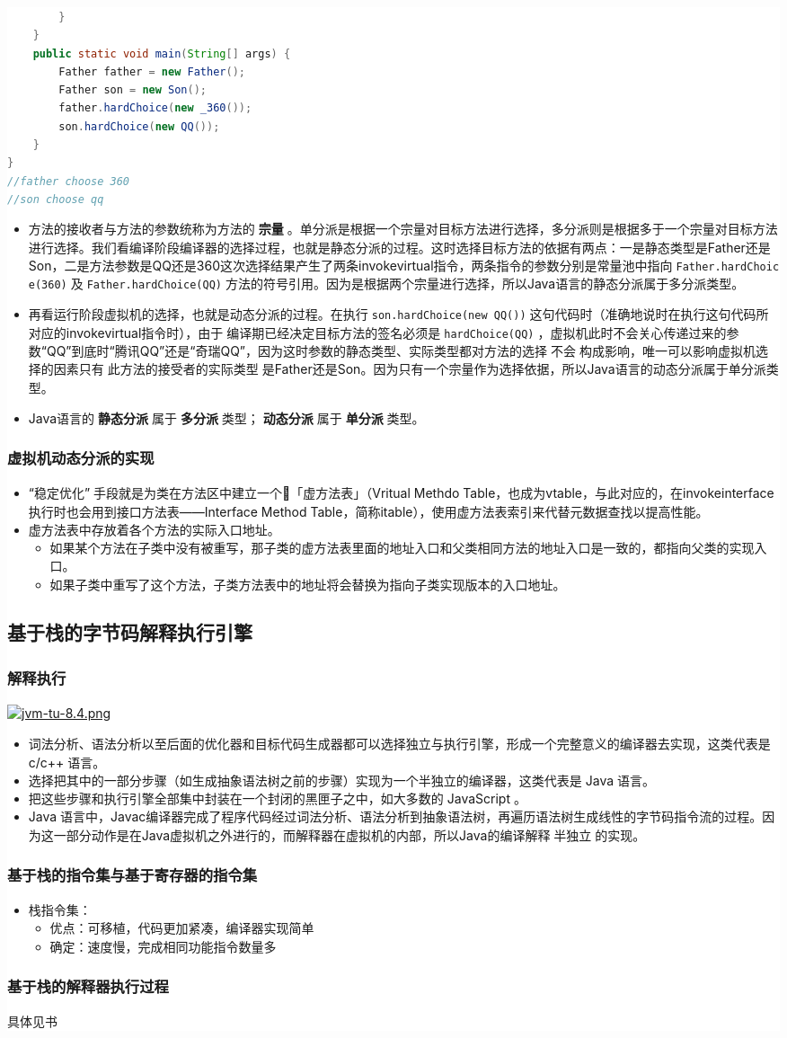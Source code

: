 ```java
        }
    }
    public static void main(String[] args) {
        Father father = new Father();
        Father son = new Son();
        father.hardChoice(new _360());
        son.hardChoice(new QQ());
    }
}
//father choose 360
//son choose qq
```

* 方法的接收者与方法的参数统称为方法的 **宗量** 。单分派是根据一个宗量对目标方法进行选择，多分派则是根据多于一个宗量对目标方法进行选择。我们看编译阶段编译器的选择过程，也就是静态分派的过程。这时选择目标方法的依据有两点：一是静态类型是Father还是Son，二是方法参数是QQ还是360这次选择结果产生了两条invokevirtual指令，两条指令的参数分别是常量池中指向 `Father.hardChoice(360)` 及 `Father.hardChoice(QQ)` 方法的符号引用。因为是根据两个宗量进行选择，所以Java语言的静态分派属于多分派类型。

* 再看运行阶段虚拟机的选择，也就是动态分派的过程。在执行 `son.hardChoice(new QQ())` 这句代码时（准确地说时在执行这句代码所对应的invokevirtual指令时），由于 编译期已经决定目标方法的签名必须是 `hardChoice(QQ)` ，虚拟机此时不会关心传递过来的参数“QQ”到底时“腾讯QQ”还是“奇瑞QQ”，因为这时参数的静态类型、实际类型都对方法的选择 不会 构成影响，唯一可以影响虚拟机选择的因素只有 此方法的接受者的实际类型 是Father还是Son。因为只有一个宗量作为选择依据，所以Java语言的动态分派属于单分派类型。

* Java语言的 **静态分派** 属于 **多分派** 类型； **动态分派** 属于 **单分派** 类型。

### 虚拟机动态分派的实现

* “稳定优化” 手段就是为类在方法区中建立一个「虚方法表」（Vritual Methdo Table，也成为vtable，与此对应的，在invokeinterface执行时也会用到接口方法表——Interface Method Table，简称itable），使用虚方法表索引来代替元数据查找以提高性能。
* 虚方法表中存放着各个方法的实际入口地址。
  * 如果某个方法在子类中没有被重写，那子类的虚方法表里面的地址入口和父类相同方法的地址入口是一致的，都指向父类的实现入口。
  * 如果子类中重写了这个方法，子类方法表中的地址将会替换为指向子类实现版本的入口地址。

## 基于栈的字节码解释执行引擎

### 解释执行

[![jvm-tu-8.4.png](https://i.loli.net/2018/08/14/5b728be07937e.png)](https://i.loli.net/2018/08/14/5b728be07937e.png)

* 词法分析、语法分析以至后面的优化器和目标代码生成器都可以选择独立与执行引擎，形成一个完整意义的编译器去实现，这类代表是 c/c++ 语言。
* 选择把其中的一部分步骤（如生成抽象语法树之前的步骤）实现为一个半独立的编译器，这类代表是 Java 语言。
* 把这些步骤和执行引擎全部集中封装在一个封闭的黑匣子之中，如大多数的 JavaScript 。
* Java 语言中，Javac编译器完成了程序代码经过词法分析、语法分析到抽象语法树，再遍历语法树生成线性的字节码指令流的过程。因为这一部分动作是在Java虚拟机之外进行的，而解释器在虚拟机的内部，所以Java的编译解释 半独立 的实现。


### 基于栈的指令集与基于寄存器的指令集

* 栈指令集：
  * 优点：可移植，代码更加紧凑，编译器实现简单
  * 确定：速度慢，完成相同功能指令数量多

### 基于栈的解释器执行过程

具体见书
